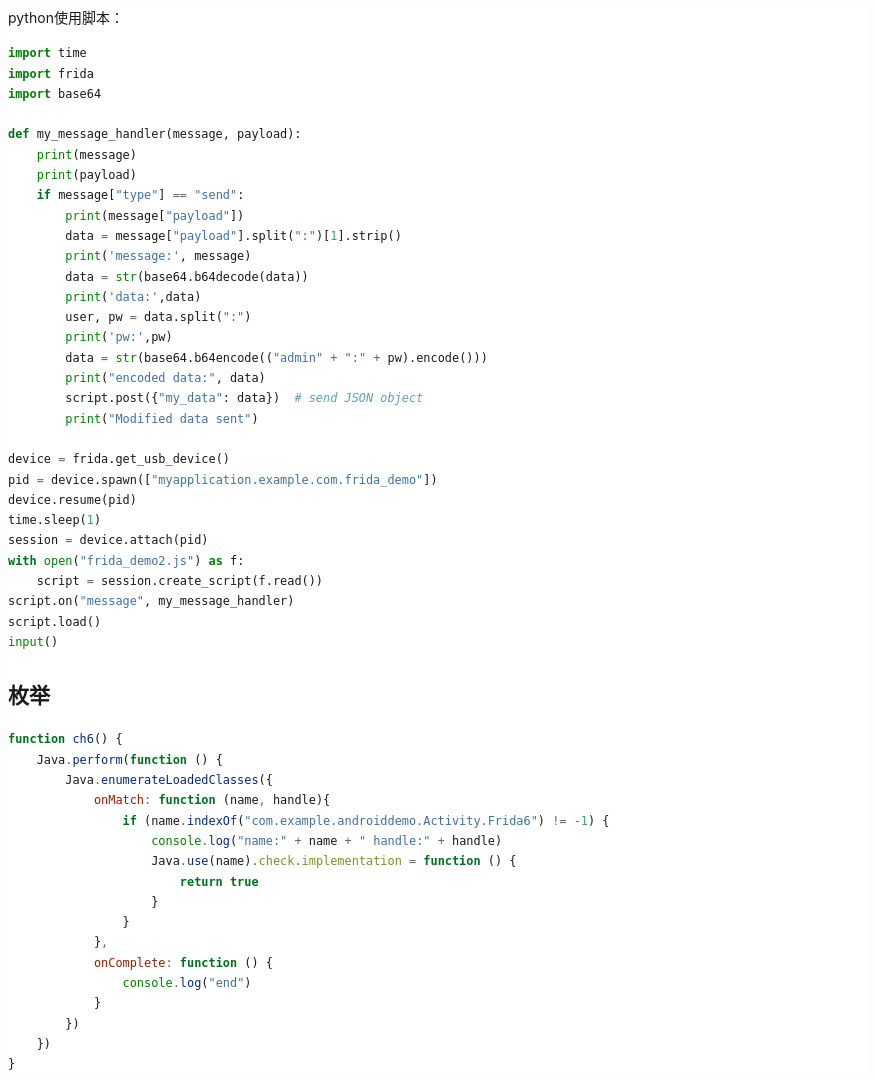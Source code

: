 python使用脚本：

```python
import time
import frida
import base64

def my_message_handler(message, payload):
    print(message)
    print(payload)
    if message["type"] == "send":
        print(message["payload"])
        data = message["payload"].split(":")[1].strip()
        print('message:', message)
        data = str(base64.b64decode(data))
        print('data:',data)
        user, pw = data.split(":")
        print('pw:',pw)
        data = str(base64.b64encode(("admin" + ":" + pw).encode()))
        print("encoded data:", data)
        script.post({"my_data": data})  # send JSON object
        print("Modified data sent")

device = frida.get_usb_device()
pid = device.spawn(["myapplication.example.com.frida_demo"])
device.resume(pid)
time.sleep(1)
session = device.attach(pid)
with open("frida_demo2.js") as f:
    script = session.create_script(f.read())
script.on("message", my_message_handler)
script.load()
input()
```

## 枚举

```js
function ch6() {
    Java.perform(function () {
        Java.enumerateLoadedClasses({
            onMatch: function (name, handle){
                if (name.indexOf("com.example.androiddemo.Activity.Frida6") != -1) {
                    console.log("name:" + name + " handle:" + handle)
                    Java.use(name).check.implementation = function () {
                        return true
                    }
                }
            },
            onComplete: function () {
                console.log("end")
            }
        })
    })
}
```
